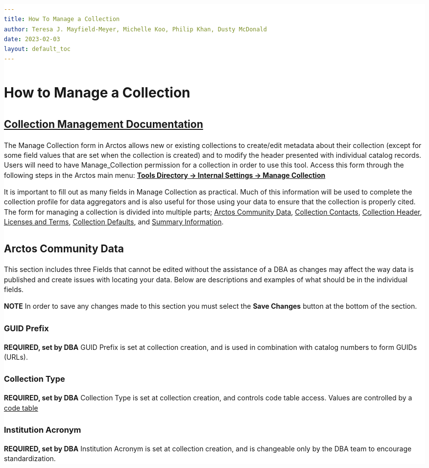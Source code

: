 ```yaml
---
title: How To Manage a Collection
author: Teresa J. Mayfield-Meyer, Michelle Koo, Philip Khan, Dusty McDonald
date: 2023-02-03
layout: default_toc
---
```


# How to Manage a Collection

## [Collection Management Documentation](https://handbook.arctosdb.org/documentation/manage_collection.html)

The Manage Collection form in Arctos allows new or existing collections to create/edit metadata about their collection (except for some field values that are set when the collection is created) and to modify the header presented with individual catalog records. Users will need to have Manage_Collection permission for a collection in order to use this tool. Access this form through the following steps in the Arctos main menu: <a href="http://arctos.database.museum/Admin/Collection.cfm" target=_blank>**Tools Directory -> Internal Settings -> Manage Collection**</a>

It is important to fill out as many fields in Manage Collection as practical. Much of this information will be used to complete the collection profile for data aggregators and is also useful for those using your data to ensure that the collection is properly cited. The form for managing a collection is divided into multiple parts; [Arctos Community Data](#arctos-community-data), [Collection Contacts](#collection-contacts), [Collection Header](#collection-header), [Licenses and Terms](#licenses-and-terms), [Collection Defaults](#collection-defaults), and [Summary Information](#summary-information).

## Arctos Community Data
This section includes three Fields that cannot be edited without the assistance of a DBA as changes may affect the way data is published and create issues with locating your data. Below are descriptions and examples of what should be in the individual fields. 

**NOTE** In order to save any changes made to this section you must select the **Save Changes** button at the bottom of the section.

### GUID Prefix
**REQUIRED, set by DBA**
GUID Prefix is set at collection creation, and is used in combination with catalog numbers to form GUIDs (URLs).

### Collection Type
**REQUIRED, set by DBA**
Collection Type is set at collection creation, and controls code table access. Values are controlled by a <a href="https://arctos.database.museum/info/ctDocumentation.cfm?table=ctcollection_cde" target=_blank>code table</a>

### Institution Acronym
**REQUIRED, set by DBA**
Institution Acronym is set at collection creation, and is changeable only by the DBA team to encourage standardization. 
